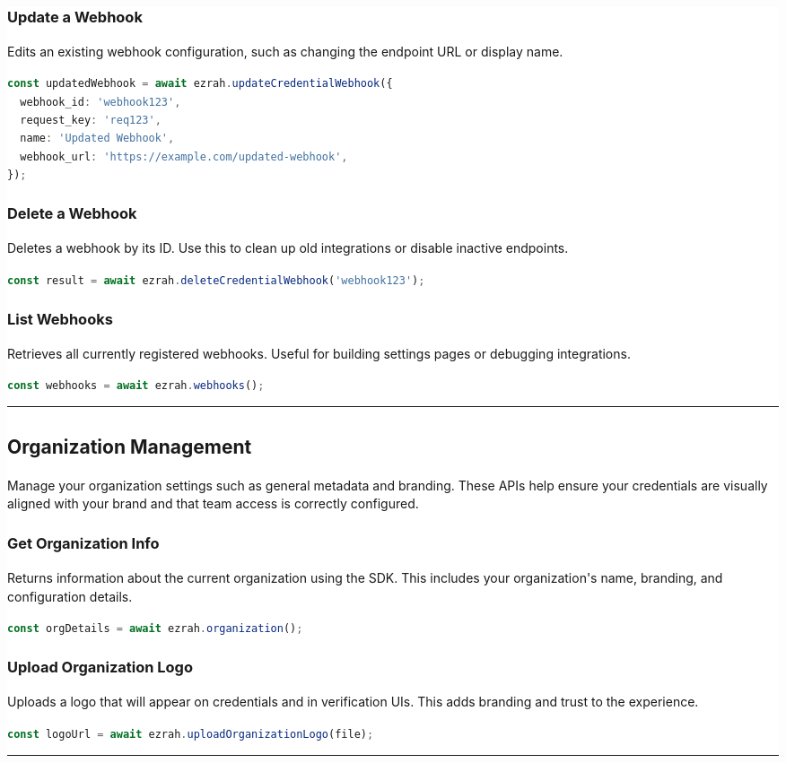 ### Update a Webhook

Edits an existing webhook configuration, such as changing the endpoint URL or display name.

```ts
const updatedWebhook = await ezrah.updateCredentialWebhook({
  webhook_id: 'webhook123',
  request_key: 'req123',
  name: 'Updated Webhook',
  webhook_url: 'https://example.com/updated-webhook',
});
```

### Delete a Webhook

Deletes a webhook by its ID. Use this to clean up old integrations or disable inactive endpoints.

```ts
const result = await ezrah.deleteCredentialWebhook('webhook123');
```

### List Webhooks

Retrieves all currently registered webhooks. Useful for building settings pages or debugging integrations.

```ts
const webhooks = await ezrah.webhooks();
```

---

## Organization Management

Manage your organization settings such as general metadata and branding. These APIs help ensure your credentials are visually aligned with your brand and that team access is correctly configured.

### Get Organization Info

Returns information about the current organization using the SDK. This includes your organization's name, branding, and configuration details.

```ts
const orgDetails = await ezrah.organization();
```

### Upload Organization Logo

Uploads a logo that will appear on credentials and in verification UIs. This adds branding and trust to the experience.

```ts
const logoUrl = await ezrah.uploadOrganizationLogo(file);
```

---
